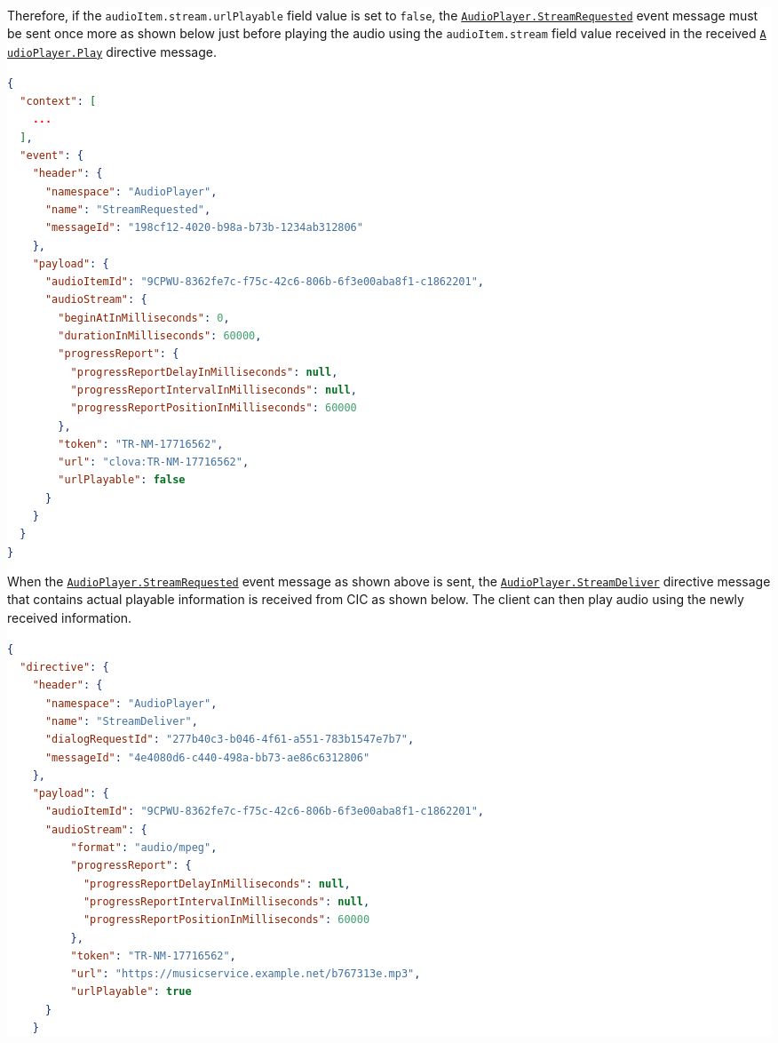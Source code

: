 Therefore, if the `audioItem.stream.urlPlayable` field value is set to `false`, the [`AudioPlayer.StreamRequested`](/Develop/References/CICInterface/AudioPlayer.md#StreamRequested) event message must be sent once more as shown below just before playing the audio using the `audioItem.stream` field value received in the received [`AudioPlayer.Play`](/Develop/References/CICInterface/AudioPlayer.md#Play) directive message.

```json
{
  "context": [
    ...
  ],
  "event": {
    "header": {
      "namespace": "AudioPlayer",
      "name": "StreamRequested",
      "messageId": "198cf12-4020-b98a-b73b-1234ab312806"
    },
    "payload": {
      "audioItemId": "9CPWU-8362fe7c-f75c-42c6-806b-6f3e00aba8f1-c1862201",
      "audioStream": {
        "beginAtInMilliseconds": 0,
        "durationInMilliseconds": 60000,
        "progressReport": {
          "progressReportDelayInMilliseconds": null,
          "progressReportIntervalInMilliseconds": null,
          "progressReportPositionInMilliseconds": 60000
        },
        "token": "TR-NM-17716562",
        "url": "clova:TR-NM-17716562",
        "urlPlayable": false
      }
    }
  }
}
```

When the [`AudioPlayer.StreamRequested`](/Develop/References/CICInterface/AudioPlayer.md#StreamRequested) event message as shown above is sent, the [`AudioPlayer.StreamDeliver`](/Develop/References/CICInterface/AudioPlayer.md#StreamDeliver) directive message that contains actual playable information is received from CIC as shown below. The client can then play audio using the newly received information.

```json
{
  "directive": {
    "header": {
      "namespace": "AudioPlayer",
      "name": "StreamDeliver",
      "dialogRequestId": "277b40c3-b046-4f61-a551-783b1547e7b7",
      "messageId": "4e4080d6-c440-498a-bb73-ae86c6312806"
    },
    "payload": {
      "audioItemId": "9CPWU-8362fe7c-f75c-42c6-806b-6f3e00aba8f1-c1862201",
      "audioStream": {
          "format": "audio/mpeg",
          "progressReport": {
            "progressReportDelayInMilliseconds": null,
            "progressReportIntervalInMilliseconds": null,
            "progressReportPositionInMilliseconds": 60000
          },
          "token": "TR-NM-17716562",
          "url": "https://musicservice.example.net/b767313e.mp3",
          "urlPlayable": true
      }
    }
```